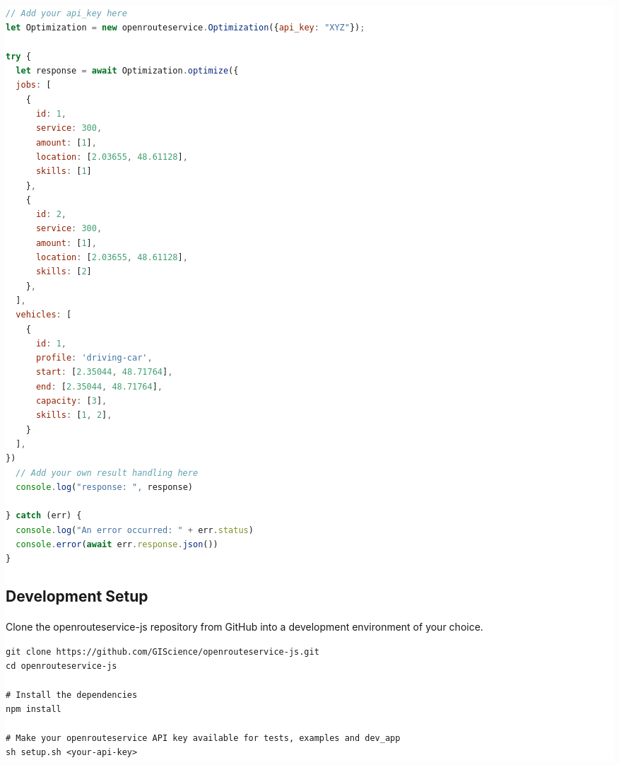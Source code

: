 ```javascript
// Add your api_key here
let Optimization = new openrouteservice.Optimization({api_key: "XYZ"});

try {
  let response = await Optimization.optimize({
  jobs: [
    {
      id: 1,
      service: 300,
      amount: [1],
      location: [2.03655, 48.61128],
      skills: [1]
    },
    {
      id: 2,
      service: 300,
      amount: [1],
      location: [2.03655, 48.61128],
      skills: [2]
    },
  ],
  vehicles: [
    {
      id: 1,
      profile: 'driving-car',
      start: [2.35044, 48.71764],
      end: [2.35044, 48.71764],
      capacity: [3],
      skills: [1, 2],
    }
  ],
})
  // Add your own result handling here
  console.log("response: ", response)

} catch (err) {
  console.log("An error occurred: " + err.status)
  console.error(await err.response.json())
}
```

## Development Setup

Clone the openrouteservice-js repository from GitHub into a development environment of your choice.

```shell
git clone https://github.com/GIScience/openrouteservice-js.git
cd openrouteservice-js

# Install the dependencies
npm install

# Make your openrouteservice API key available for tests, examples and dev_app
sh setup.sh <your-api-key>
```
